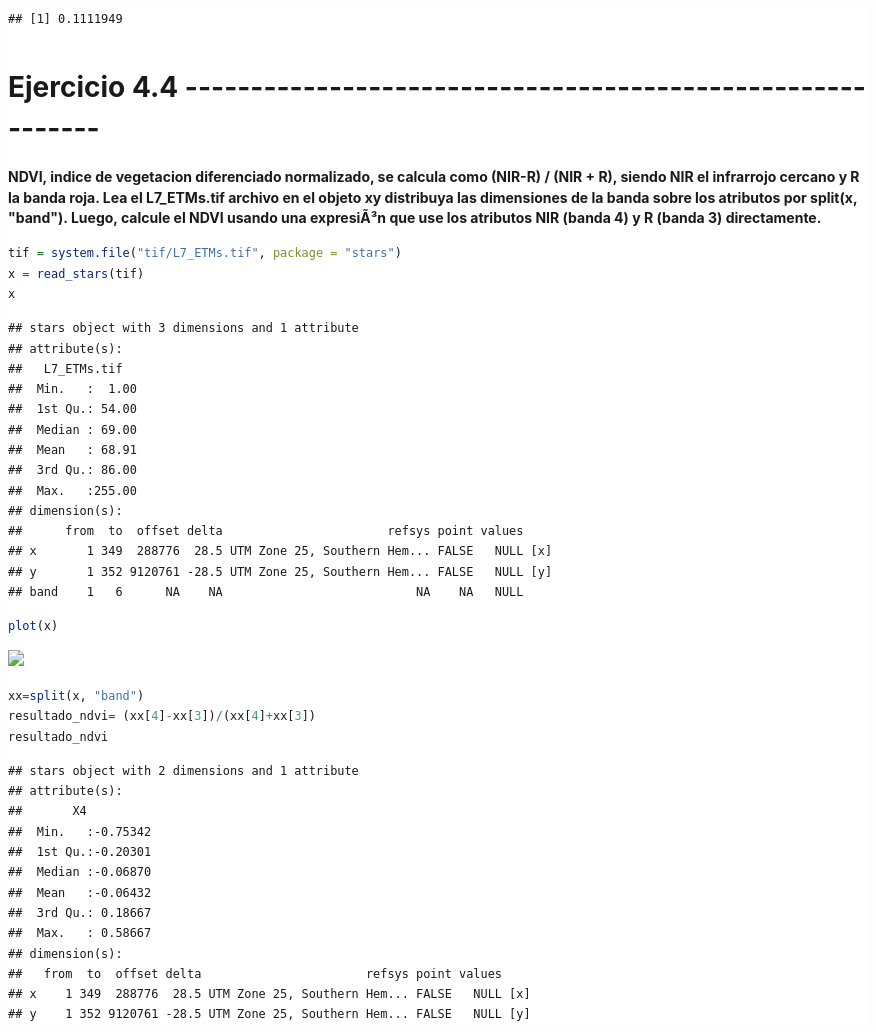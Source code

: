 ```
## [1] 0.1111949
```


# Ejercicio 4.4 -----------------------------------------------------------

**NDVI, indice de vegetacion diferenciado normalizado, se calcula como (NIR-R) / (NIR + R), siendo NIR el infrarrojo cercano y R la banda roja. Lea el L7_ETMs.tif archivo en el objeto xy distribuya las dimensiones de la banda sobre los atributos por split(x, "band"). Luego, calcule el NDVI usando una expresiÃ³n que use los atributos NIR (banda 4) y R (banda 3) directamente.**


```r
tif = system.file("tif/L7_ETMs.tif", package = "stars")
x = read_stars(tif)
x
```

```
## stars object with 3 dimensions and 1 attribute
## attribute(s):
##   L7_ETMs.tif    
##  Min.   :  1.00  
##  1st Qu.: 54.00  
##  Median : 69.00  
##  Mean   : 68.91  
##  3rd Qu.: 86.00  
##  Max.   :255.00  
## dimension(s):
##      from  to  offset delta                       refsys point values    
## x       1 349  288776  28.5 UTM Zone 25, Southern Hem... FALSE   NULL [x]
## y       1 352 9120761 -28.5 UTM Zone 25, Southern Hem... FALSE   NULL [y]
## band    1   6      NA    NA                           NA    NA   NULL
```

```r
plot(x)
```

![](Mayker-Elizondo´-B12337-Lab1_files/figure-html/unnamed-chunk-18-1.png)


```r
xx=split(x, "band")
resultado_ndvi= (xx[4]-xx[3])/(xx[4]+xx[3])
resultado_ndvi
```

```
## stars object with 2 dimensions and 1 attribute
## attribute(s):
##       X4           
##  Min.   :-0.75342  
##  1st Qu.:-0.20301  
##  Median :-0.06870  
##  Mean   :-0.06432  
##  3rd Qu.: 0.18667  
##  Max.   : 0.58667  
## dimension(s):
##   from  to  offset delta                       refsys point values    
## x    1 349  288776  28.5 UTM Zone 25, Southern Hem... FALSE   NULL [x]
## y    1 352 9120761 -28.5 UTM Zone 25, Southern Hem... FALSE   NULL [y]
```
